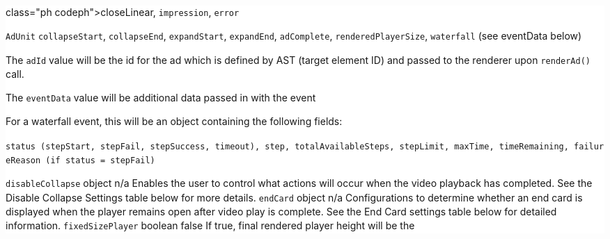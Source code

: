 class="ph codeph">closeLinear</code>, <code
class="ph codeph">impression</code>, <code
class="ph codeph">error</code></td>
</tr>
<tr class="odd ">
<td class="entry cellborder"
headers="d15445e241 "><code class="ph codeph">AdUnit</code></td>
<td class="entry cellborder"
headers="d15445e244 "><code class="ph codeph">collapseStart</code>,
<code class="ph codeph">collapseEnd</code>, <code
class="ph codeph">expandStart</code>, <code
class="ph codeph">expandEnd</code>, <code
class="ph codeph">adComplete</code>, <code
class="ph codeph">renderedPlayerSize</code>, <code
class="ph codeph">waterfall</code> (see eventData below)</td>
</tr>
</tbody>
</table>
</div>
</div>
<p>The <code class="ph codeph">adId</code> value will be the id for the
ad which is defined by AST (target element ID) and passed to the
renderer upon <code class="ph codeph">renderAd()</code> call.</p>
<p>The <code class="ph codeph">eventData</code> value will be additional
data passed in with the event</p>
<p>For a waterfall event, this will be an object containing the
following fields:</p>
<pre class="pre codeblock"><code>status (stepStart, stepFail, stepSuccess, timeout), step, totalAvailableSteps, stepLimit, maxTime, timeRemaining, failureReason (if status = stepFail)</code></pre></td>
</tr>
<tr class="even ">
<td class="entry nocellnoborder"
headers="d15445e91 "><code class="ph codeph">disableCollapse</code></td>
<td class="entry nocellnoborder"
headers="d15445e94 ">object</td>
<td class="entry nocellnoborder"
headers="d15445e97 ">n/a</td>
<td class="entry cell-noborder"
headers="d15445e100 ">Enables the user to control what actions will
occur when the video playback has completed. See the Disable Collapse
Settings table below for more details.</td>
</tr>
<tr class="odd ">
<td class="entry nocellnoborder"
headers="d15445e91 "><code class="ph codeph">endCard</code></td>
<td class="entry nocellnoborder"
headers="d15445e94 ">object</td>
<td class="entry nocellnoborder"
headers="d15445e97 ">n/a</td>
<td class="entry cell-noborder"
headers="d15445e100 ">Configurations to determine whether an end card is
displayed when the player remains open after video play is complete. See
the End Card settings table below for detailed information.</td>
</tr>
<tr class="even ">
<td class="entry nocellnoborder"
headers="d15445e91 "><code class="ph codeph">fixedSizePlayer</code></td>
<td class="entry nocellnoborder"
headers="d15445e94 ">boolean</td>
<td class="entry nocellnoborder"
headers="d15445e97 ">false</td>
<td class="entry cell-noborder"
headers="d15445e100 ">If true, final rendered player height will be the